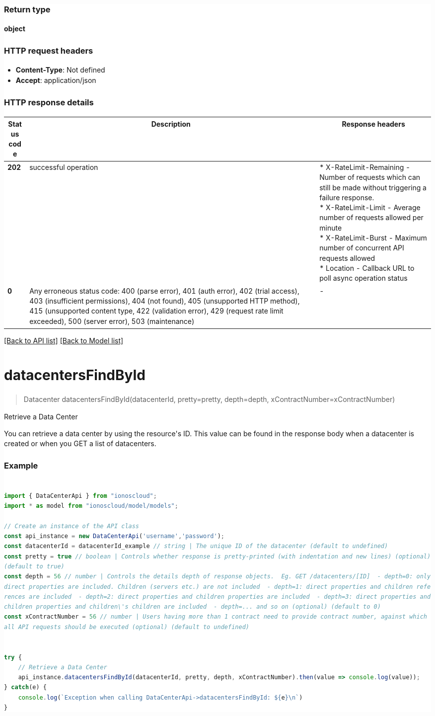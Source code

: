 ### Return type

**object**


### HTTP request headers

 - **Content-Type**: Not defined
 - **Accept**: application/json

### HTTP response details
| Status code | Description | Response headers |
|-------------|-------------|------------------|
**202** | successful operation |  * X-RateLimit-Remaining - Number of requests which can still be made without triggering a failure response.  <br>  * X-RateLimit-Limit - Average number of requests allowed per minute <br>  * X-RateLimit-Burst - Maximum number of concurrent API requests allowed <br>  * Location - Callback URL to poll async operation status <br>  |
**0** | Any erroneous status code: 400 (parse error), 401 (auth error), 402 (trial access), 403 (insufficient permissions), 404 (not found), 405 (unsupported HTTP method), 415 (unsupported content type, 422 (validation error), 429 (request rate limit exceeded), 500 (server error), 503 (maintenance) |  -  |

[[Back to API list]](#documentation-for-api-endpoints) [[Back to Model list]](#documentation-for-models)

# **datacentersFindById**
> Datacenter datacentersFindById(datacenterId, pretty=pretty, depth=depth, xContractNumber=xContractNumber)

Retrieve a Data Center

You can retrieve a data center by using the resource\'s ID. This value can be found in the response body when a datacenter is created or when you GET a list of datacenters.

### Example

```typescript

import { DataCenterApi } from "ionoscloud";
import * as model from "ionoscloud/model/models";

// Create an instance of the API class
const api_instance = new DataCenterApi('username','password');
const datacenterId = datacenterId_example // string | The unique ID of the datacenter (default to undefined)
const pretty = true // boolean | Controls whether response is pretty-printed (with indentation and new lines) (optional) (default to true)
const depth = 56 // number | Controls the details depth of response objects.  Eg. GET /datacenters/[ID]  - depth=0: only direct properties are included. Children (servers etc.) are not included  - depth=1: direct properties and children references are included  - depth=2: direct properties and children properties are included  - depth=3: direct properties and children properties and children\'s children are included  - depth=... and so on (optional) (default to 0)
const xContractNumber = 56 // number | Users having more than 1 contract need to provide contract number, against which all API requests should be executed (optional) (default to undefined)


try {
    // Retrieve a Data Center
    api_instance.datacentersFindById(datacenterId, pretty, depth, xContractNumber).then(value => console.log(value));
} catch(e) {
    console.log(`Exception when calling DataCenterApi->datacentersFindById: ${e}\n`)
}

```
